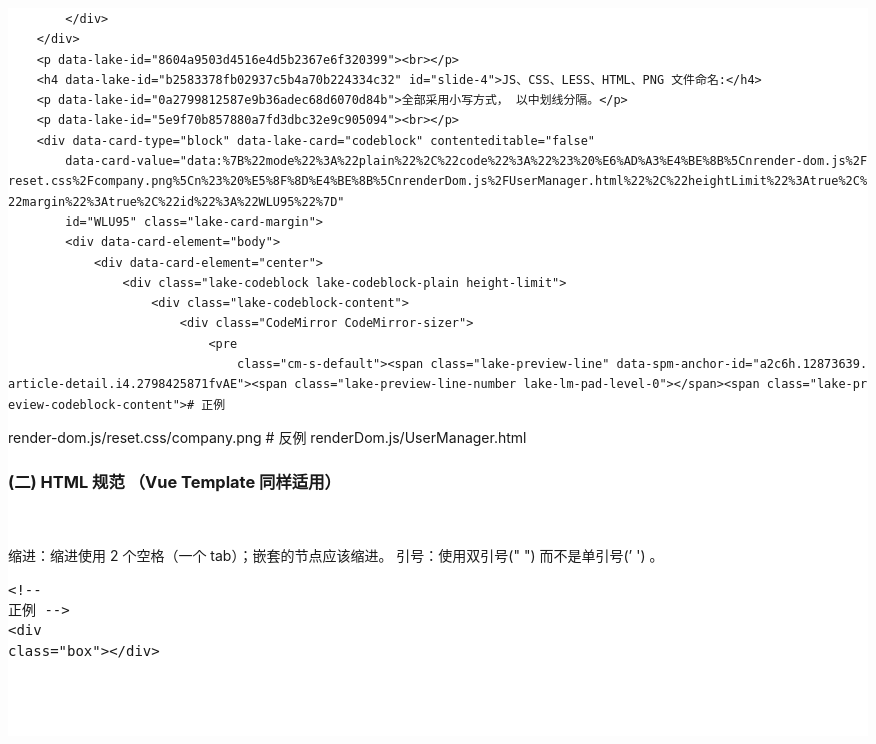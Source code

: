             </div>
        </div>
        <p data-lake-id="8604a9503d4516e4d5b2367e6f320399"><br></p>
        <h4 data-lake-id="b2583378fb02937c5b4a70b224334c32" id="slide-4">JS、CSS、LESS、HTML、PNG 文件命名:</h4>
        <p data-lake-id="0a2799812587e9b36adec68d6070d84b">全部采用小写方式， 以中划线分隔。</p>
        <p data-lake-id="5e9f70b857880a7fd3dbc32e9c905094"><br></p>
        <div data-card-type="block" data-lake-card="codeblock" contenteditable="false"
            data-card-value="data:%7B%22mode%22%3A%22plain%22%2C%22code%22%3A%22%23%20%E6%AD%A3%E4%BE%8B%5Cnrender-dom.js%2Freset.css%2Fcompany.png%5Cn%23%20%E5%8F%8D%E4%BE%8B%5CnrenderDom.js%2FUserManager.html%22%2C%22heightLimit%22%3Atrue%2C%22margin%22%3Atrue%2C%22id%22%3A%22WLU95%22%7D"
            id="WLU95" class="lake-card-margin">
            <div data-card-element="body">
                <div data-card-element="center">
                    <div class="lake-codeblock lake-codeblock-plain height-limit">
                        <div class="lake-codeblock-content">
                            <div class="CodeMirror CodeMirror-sizer">
                                <pre
                                    class="cm-s-default"><span class="lake-preview-line" data-spm-anchor-id="a2c6h.12873639.article-detail.i4.2798425871fvAE"><span class="lake-preview-line-number lake-lm-pad-level-0"></span><span class="lake-preview-codeblock-content"># 正例
</span></span><span class="lake-preview-line"><span class="lake-preview-line-number lake-lm-pad-level-0"></span><span class="lake-preview-codeblock-content">render-dom.js/reset.css/company.png
</span></span><span class="lake-preview-line"><span class="lake-preview-line-number lake-lm-pad-level-0"></span><span class="lake-preview-codeblock-content"># 反例
</span></span><span class="lake-preview-line"><span class="lake-preview-line-number lake-lm-pad-level-0"></span><span class="lake-preview-codeblock-content">renderDom.js/UserManager.html</span></span></pre>
                            </div>
                        </div>
                    </div>
                </div>
                <div class="lake-embed-toolbar lake-card-toolbar lake-embed-toolbar-block" contenteditable="false">
                    <div class="lake-embed-toolbar-group" data-aspm="card-toolbar"><span
                            class="lake-embed-toolbar-item lake-embed-toolbar-item-copyContent">
                            <a class="lake-embed-toolbar-btn " data-aspm-click="copyContent" data-aspm-param="unknown">
                                <span class="lake-icon lake-icon-copyContent"></span>
                            </a>
                        </span></div>
                </div>
            </div>
        </div>
        <h3 data-lake-id="b1a377e94435b177c06d3fefeab7fe28" id="slide-5">(二) HTML 规范 （Vue Template 同样适用）</h3>
        <p data-lake-id="0e9b3f036743dbfbbae5be687fa6d81b"><br></p>
        <p data-lake-id="af69edeb04bd1a6979a1bcc5a49b8d68">缩进：缩进使用 2 个空格（一个 tab）；嵌套的节点应该缩进。 引号：使用双引号(" ") 而不是单引号(’ ') 。
        </p>
        <div data-card-type="block" data-lake-card="codeblock" contenteditable="false"
            data-card-value="data:%7B%22mode%22%3A%22plain%22%2C%22code%22%3A%22%3C!--%20%E6%AD%A3%E4%BE%8B%20--%3E%5Cn%3Cdiv%20class%3D%5C%22box%5C%22%3E%3C%2Fdiv%3E%5Cn%3C!--%20%E5%8F%8D%E4%BE%8B%20--%3E%5Cn%3Cdiv%20class%3D'box'%3E%3C%2Fdiv%3E%22%2C%22heightLimit%22%3Atrue%2C%22margin%22%3Atrue%2C%22id%22%3A%22lkkDJ%22%7D"
            id="lkkDJ" class="lake-card-margin">
            <div data-card-element="body">
                <div data-card-element="center">
                    <div class="lake-codeblock lake-codeblock-plain height-limit">
                        <div class="lake-codeblock-content">
                            <div class="CodeMirror CodeMirror-sizer">
                                <pre
                                    class="cm-s-default"><span class="lake-preview-line"><span class="lake-preview-line-number lake-lm-pad-level-0"></span><span class="lake-preview-codeblock-content">&lt;!-- 正例 --&gt;
</span></span><span class="lake-preview-line"><span class="lake-preview-line-number lake-lm-pad-level-0"></span><span class="lake-preview-codeblock-content">&lt;div class="box"&gt;&lt;/div&gt;